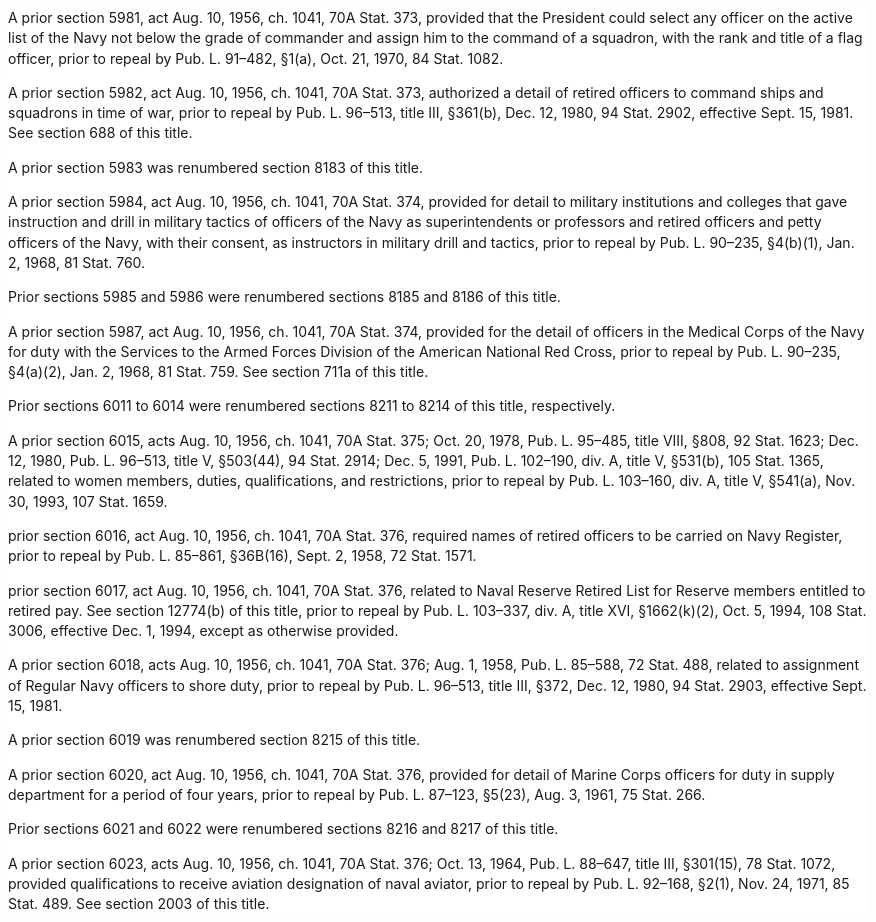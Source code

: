A prior section 5981, act Aug. 10, 1956, ch. 1041, 70A Stat. 373, provided that the President could select any officer on the active list of the Navy not below the grade of commander and assign him to the command of a squadron, with the rank and title of a flag officer, prior to repeal by Pub. L. 91–482, §1(a), Oct. 21, 1970, 84 Stat. 1082.

A prior section 5982, act Aug. 10, 1956, ch. 1041, 70A Stat. 373, authorized a detail of retired officers to command ships and squadrons in time of war, prior to repeal by Pub. L. 96–513, title III, §361(b), Dec. 12, 1980, 94 Stat. 2902, effective Sept. 15, 1981. See section 688 of this title.

A prior section 5983 was renumbered section 8183 of this title.

A prior section 5984, act Aug. 10, 1956, ch. 1041, 70A Stat. 374, provided for detail to military institutions and colleges that gave instruction and drill in military tactics of officers of the Navy as superintendents or professors and retired officers and petty officers of the Navy, with their consent, as instructors in military drill and tactics, prior to repeal by Pub. L. 90–235, §4(b)(1), Jan. 2, 1968, 81 Stat. 760.

Prior sections 5985 and 5986 were renumbered sections 8185 and 8186 of this title.

A prior section 5987, act Aug. 10, 1956, ch. 1041, 70A Stat. 374, provided for the detail of officers in the Medical Corps of the Navy for duty with the Services to the Armed Forces Division of the American National Red Cross, prior to repeal by Pub. L. 90–235, §4(a)(2), Jan. 2, 1968, 81 Stat. 759. See section 711a of this title.

Prior sections 6011 to 6014 were renumbered sections 8211 to 8214 of this title, respectively.

A prior section 6015, acts Aug. 10, 1956, ch. 1041, 70A Stat. 375; Oct. 20, 1978, Pub. L. 95–485, title VIII, §808, 92 Stat. 1623; Dec. 12, 1980, Pub. L. 96–513, title V, §503(44), 94 Stat. 2914; Dec. 5, 1991, Pub. L. 102–190, div. A, title V, §531(b), 105 Stat. 1365, related to women members, duties, qualifications, and restrictions, prior to repeal by Pub. L. 103–160, div. A, title V, §541(a), Nov. 30, 1993, 107 Stat. 1659.

 prior section 6016, act Aug. 10, 1956, ch. 1041, 70A Stat. 376, required names of retired officers to be carried on Navy Register, prior to repeal by Pub. L. 85–861, §36B(16), Sept. 2, 1958, 72 Stat. 1571.

 prior section 6017, act Aug. 10, 1956, ch. 1041, 70A Stat. 376, related to Naval Reserve Retired List for Reserve members entitled to retired pay. See section 12774(b) of this title, prior to repeal by Pub. L. 103–337, div. A, title XVI, §1662(k)(2), Oct. 5, 1994, 108 Stat. 3006, effective Dec. 1, 1994, except as otherwise provided.

A prior section 6018, acts Aug. 10, 1956, ch. 1041, 70A Stat. 376; Aug. 1, 1958, Pub. L. 85–588, 72 Stat. 488, related to assignment of Regular Navy officers to shore duty, prior to repeal by Pub. L. 96–513, title III, §372, Dec. 12, 1980, 94 Stat. 2903, effective Sept. 15, 1981.

A prior section 6019 was renumbered section 8215 of this title.

A prior section 6020, act Aug. 10, 1956, ch. 1041, 70A Stat. 376, provided for detail of Marine Corps officers for duty in supply department for a period of four years, prior to repeal by Pub. L. 87–123, §5(23), Aug. 3, 1961, 75 Stat. 266.

Prior sections 6021 and 6022 were renumbered sections 8216 and 8217 of this title.

A prior section 6023, acts Aug. 10, 1956, ch. 1041, 70A Stat. 376; Oct. 13, 1964, Pub. L. 88–647, title III, §301(15), 78 Stat. 1072, provided qualifications to receive aviation designation of naval aviator, prior to repeal by Pub. L. 92–168, §2(1), Nov. 24, 1971, 85 Stat. 489. See section 2003 of this title.
